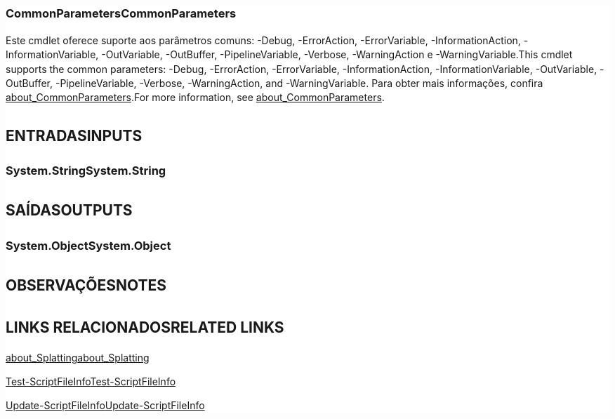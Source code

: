 ### <span data-ttu-id="f1a8b-175">CommonParameters</span><span class="sxs-lookup"><span data-stu-id="f1a8b-175">CommonParameters</span></span>

<span data-ttu-id="f1a8b-176">Este cmdlet oferece suporte aos parâmetros comuns: -Debug, -ErrorAction, -ErrorVariable, -InformationAction, -InformationVariable, -OutVariable, -OutBuffer, -PipelineVariable, -Verbose, -WarningAction e -WarningVariable.</span><span class="sxs-lookup"><span data-stu-id="f1a8b-176">This cmdlet supports the common parameters: -Debug, -ErrorAction, -ErrorVariable, -InformationAction, -InformationVariable, -OutVariable, -OutBuffer, -PipelineVariable, -Verbose, -WarningAction, and -WarningVariable.</span></span> <span data-ttu-id="f1a8b-177">Para obter mais informações, confira [about_CommonParameters](https://go.microsoft.com/fwlink/?LinkID=113216).</span><span class="sxs-lookup"><span data-stu-id="f1a8b-177">For more information, see [about_CommonParameters](https://go.microsoft.com/fwlink/?LinkID=113216).</span></span>

## <span data-ttu-id="f1a8b-178">ENTRADAS</span><span class="sxs-lookup"><span data-stu-id="f1a8b-178">INPUTS</span></span>

### <span data-ttu-id="f1a8b-179">System.String</span><span class="sxs-lookup"><span data-stu-id="f1a8b-179">System.String</span></span>

## <span data-ttu-id="f1a8b-180">SAÍDAS</span><span class="sxs-lookup"><span data-stu-id="f1a8b-180">OUTPUTS</span></span>

### <span data-ttu-id="f1a8b-181">System.Object</span><span class="sxs-lookup"><span data-stu-id="f1a8b-181">System.Object</span></span>

## <span data-ttu-id="f1a8b-182">OBSERVAÇÕES</span><span class="sxs-lookup"><span data-stu-id="f1a8b-182">NOTES</span></span>

## <span data-ttu-id="f1a8b-183">LINKS RELACIONADOS</span><span class="sxs-lookup"><span data-stu-id="f1a8b-183">RELATED LINKS</span></span>

[<span data-ttu-id="f1a8b-184">about_Splatting</span><span class="sxs-lookup"><span data-stu-id="f1a8b-184">about_Splatting</span></span>](../Microsoft.Powershell.Core/About/about_splatting.md)

[<span data-ttu-id="f1a8b-185">Test-ScriptFileInfo</span><span class="sxs-lookup"><span data-stu-id="f1a8b-185">Test-ScriptFileInfo</span></span>](Test-ScriptFileInfo.md)

[<span data-ttu-id="f1a8b-186">Update-ScriptFileInfo</span><span class="sxs-lookup"><span data-stu-id="f1a8b-186">Update-ScriptFileInfo</span></span>](Update-ScriptFileInfo.md)
